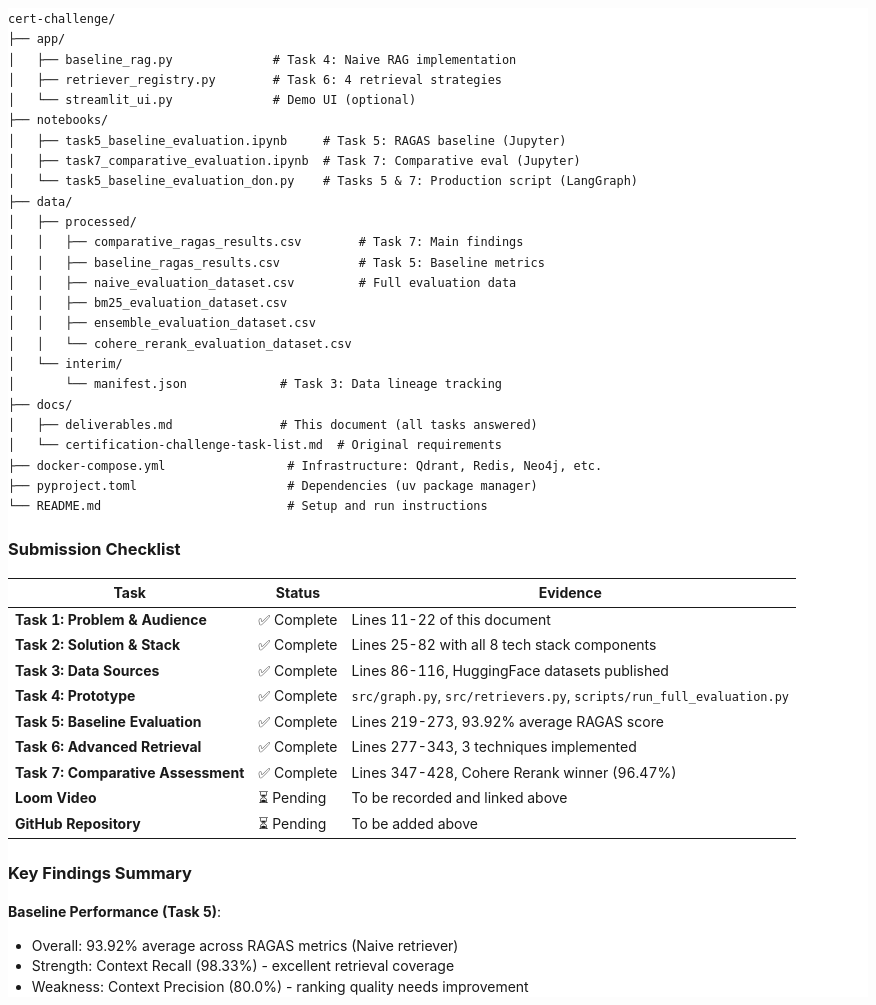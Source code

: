```
cert-challenge/
├── app/
│   ├── baseline_rag.py              # Task 4: Naive RAG implementation
│   ├── retriever_registry.py        # Task 6: 4 retrieval strategies
│   └── streamlit_ui.py              # Demo UI (optional)
├── notebooks/
│   ├── task5_baseline_evaluation.ipynb     # Task 5: RAGAS baseline (Jupyter)
│   ├── task7_comparative_evaluation.ipynb  # Task 7: Comparative eval (Jupyter)
│   └── task5_baseline_evaluation_don.py    # Tasks 5 & 7: Production script (LangGraph)
├── data/
│   ├── processed/
│   │   ├── comparative_ragas_results.csv        # Task 7: Main findings
│   │   ├── baseline_ragas_results.csv           # Task 5: Baseline metrics
│   │   ├── naive_evaluation_dataset.csv         # Full evaluation data
│   │   ├── bm25_evaluation_dataset.csv
│   │   ├── ensemble_evaluation_dataset.csv
│   │   └── cohere_rerank_evaluation_dataset.csv
│   └── interim/
│       └── manifest.json             # Task 3: Data lineage tracking
├── docs/
│   ├── deliverables.md               # This document (all tasks answered)
│   └── certification-challenge-task-list.md  # Original requirements
├── docker-compose.yml                 # Infrastructure: Qdrant, Redis, Neo4j, etc.
├── pyproject.toml                     # Dependencies (uv package manager)
└── README.md                          # Setup and run instructions
```

### Submission Checklist

| Task | Status | Evidence |
|------|--------|----------|
| **Task 1: Problem & Audience** | ✅ Complete | Lines 11-22 of this document |
| **Task 2: Solution & Stack** | ✅ Complete | Lines 25-82 with all 8 tech stack components |
| **Task 3: Data Sources** | ✅ Complete | Lines 86-116, HuggingFace datasets published |
| **Task 4: Prototype** | ✅ Complete | `src/graph.py`, `src/retrievers.py`, `scripts/run_full_evaluation.py` |
| **Task 5: Baseline Evaluation** | ✅ Complete | Lines 219-273, 93.92% average RAGAS score |
| **Task 6: Advanced Retrieval** | ✅ Complete | Lines 277-343, 3 techniques implemented |
| **Task 7: Comparative Assessment** | ✅ Complete | Lines 347-428, Cohere Rerank winner (96.47%) |
| **Loom Video** | ⏳ Pending | To be recorded and linked above |
| **GitHub Repository** | ⏳ Pending | To be added above |

### Key Findings Summary

**Baseline Performance (Task 5)**:
- Overall: 93.92% average across RAGAS metrics (Naive retriever)
- Strength: Context Recall (98.33%) - excellent retrieval coverage
- Weakness: Context Precision (80.0%) - ranking quality needs improvement
